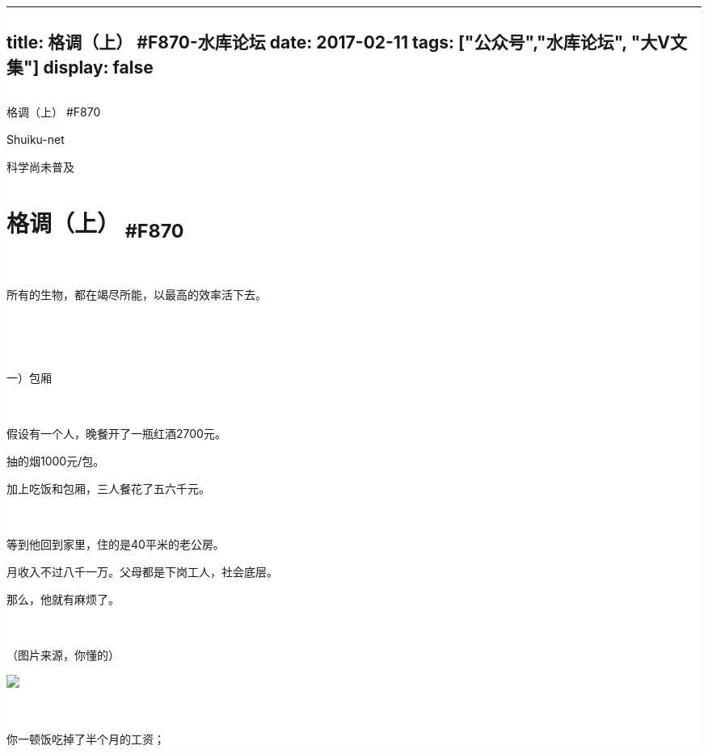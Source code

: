 
---
title:  格调（上） #F870-水库论坛
date: 2017-02-11
tags: ["公众号","水库论坛", "大V文集"]
display: false
---


## 



格调（上） #F870




Shuiku-net




科学尚未普及


# 格调（上） <sub>#F870</sub>

&nbsp;

所有的生物，都在竭尽所能，以最高的效率活下去。

&nbsp;

&nbsp;

一）包厢

&nbsp;

假设有一个人，晚餐开了一瓶红酒2700元。

抽的烟1000元/包。

加上吃饭和包厢，三人餐花了五六千元。

&nbsp;

等到他回到家里，住的是40平米的老公房。

月收入不过八千一万。父母都是下岗工人，社会底层。

那么，他就有麻烦了。

&nbsp;

（图片来源，你懂的）

<img data-s="300,640" data-type="png" src="http://mmbiz.qpic.cn/mmbiz_png/Ok4hZ0tV6r7CU8MOWV3z708sibLomhicXp5KWwhnlhVnMaSicwCkTYia34iak8Wsjb2TEnhvdjKXxDe3VfzzibG0ozrQ/0?wx_fmt=png" data-ratio="0.9186046511627907" data-w="430"/>

&nbsp;



你一顿饭吃掉了半个月的工资；
